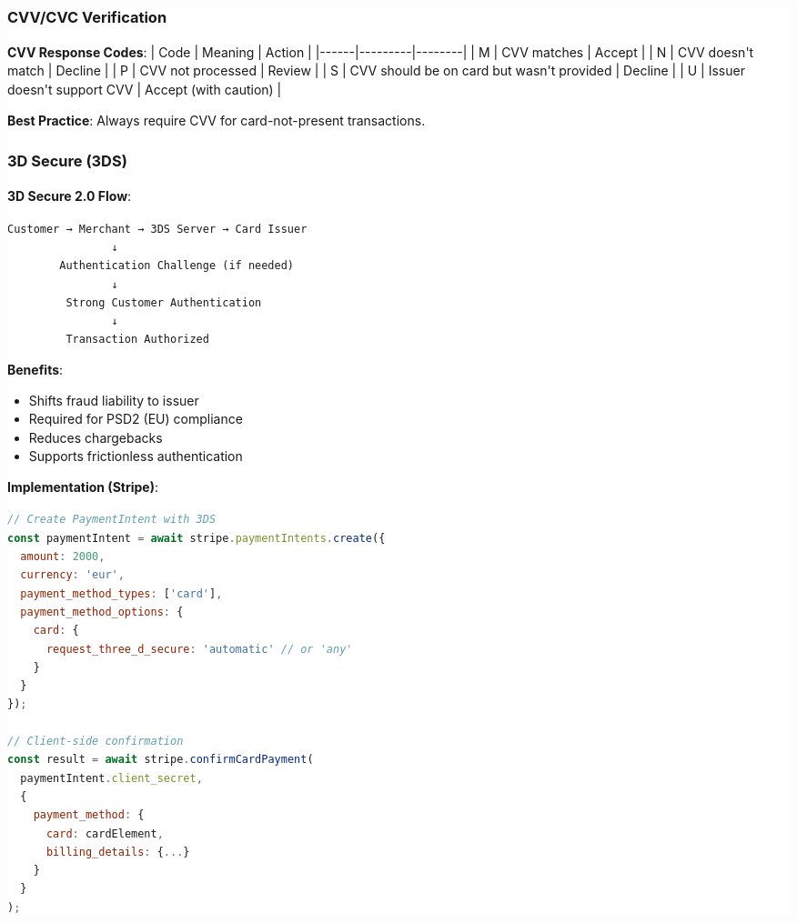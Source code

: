 ### CVV/CVC Verification

**CVV Response Codes**:
| Code | Meaning | Action |
|------|---------|--------|
| M | CVV matches | Accept |
| N | CVV doesn't match | Decline |
| P | CVV not processed | Review |
| S | CVV should be on card but wasn't provided | Decline |
| U | Issuer doesn't support CVV | Accept (with caution) |

**Best Practice**: Always require CVV for card-not-present transactions.

### 3D Secure (3DS)

**3D Secure 2.0 Flow**:
```
Customer → Merchant → 3DS Server → Card Issuer
                ↓
        Authentication Challenge (if needed)
                ↓
         Strong Customer Authentication
                ↓
         Transaction Authorized
```

**Benefits**:
- Shifts fraud liability to issuer
- Required for PSD2 (EU) compliance
- Reduces chargebacks
- Supports frictionless authentication

**Implementation (Stripe)**:
```javascript
// Create PaymentIntent with 3DS
const paymentIntent = await stripe.paymentIntents.create({
  amount: 2000,
  currency: 'eur',
  payment_method_types: ['card'],
  payment_method_options: {
    card: {
      request_three_d_secure: 'automatic' // or 'any'
    }
  }
});

// Client-side confirmation
const result = await stripe.confirmCardPayment(
  paymentIntent.client_secret,
  {
    payment_method: {
      card: cardElement,
      billing_details: {...}
    }
  }
);
```
